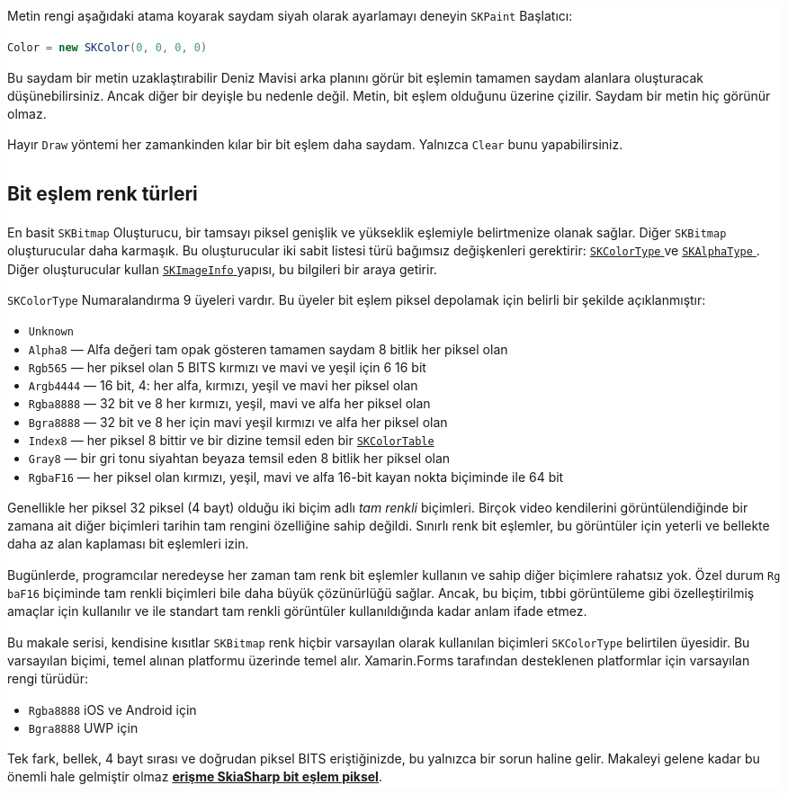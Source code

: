 Metin rengi aşağıdaki atama koyarak saydam siyah olarak ayarlamayı deneyin `SKPaint` Başlatıcı:

```csharp
Color = new SKColor(0, 0, 0, 0)
```

Bu saydam bir metin uzaklaştırabilir Deniz Mavisi arka planını görür bit eşlemin tamamen saydam alanlara oluşturacak düşünebilirsiniz. Ancak diğer bir deyişle bu nedenle değil. Metin, bit eşlem olduğunu üzerine çizilir. Saydam bir metin hiç görünür olmaz.

Hayır `Draw` yöntemi her zamankinden kılar bir bit eşlem daha saydam. Yalnızca `Clear` bunu yapabilirsiniz.

## <a name="bitmap-color-types"></a>Bit eşlem renk türleri

En basit `SKBitmap` Oluşturucu, bir tamsayı piksel genişlik ve yükseklik eşlemiyle belirtmenize olanak sağlar. Diğer `SKBitmap` oluşturucular daha karmaşık. Bu oluşturucular iki sabit listesi türü bağımsız değişkenleri gerektirir: [ `SKColorType` ](https://developer.xamarin.com/api/type/SkiaSharp.SKColorType/) ve [ `SKAlphaType` ](https://developer.xamarin.com/api/type/SkiaSharp.SKAlphaType/). Diğer oluşturucular kullan [ `SKImageInfo` ](https://developer.xamarin.com/api/type/SkiaSharp.SKImageInfo/) yapısı, bu bilgileri bir araya getirir.

`SKColorType` Numaralandırma 9 üyeleri vardır. Bu üyeler bit eşlem piksel depolamak için belirli bir şekilde açıklanmıştır:

- `Unknown`
- `Alpha8` &mdash; Alfa değeri tam opak gösteren tamamen saydam 8 bitlik her piksel olan
- `Rgb565` &mdash; her piksel olan 5 BITS kırmızı ve mavi ve yeşil için 6 16 bit
- `Argb4444` &mdash; 16 bit, 4: her alfa, kırmızı, yeşil ve mavi her piksel olan
- `Rgba8888` &mdash; 32 bit ve 8 her kırmızı, yeşil, mavi ve alfa her piksel olan
- `Bgra8888` &mdash; 32 bit ve 8 her için mavi yeşil kırmızı ve alfa her piksel olan
- `Index8` &mdash; her piksel 8 bittir ve bir dizine temsil eden bir [`SKColorTable`](https://developer.xamarin.com/api/type/SkiaSharp.SKColorTable/)
- `Gray8` &mdash; bir gri tonu siyahtan beyaza temsil eden 8 bitlik her piksel olan
- `RgbaF16` &mdash; her piksel olan kırmızı, yeşil, mavi ve alfa 16-bit kayan nokta biçiminde ile 64 bit

Genellikle her piksel 32 piksel (4 bayt) olduğu iki biçim adlı _tam renkli_ biçimleri. Birçok video kendilerini görüntülendiğinde bir zamana ait diğer biçimleri tarihin tam rengini özelliğine sahip değildi. Sınırlı renk bit eşlemler, bu görüntüler için yeterli ve bellekte daha az alan kaplaması bit eşlemleri izin. 

Bugünlerde, programcılar neredeyse her zaman tam renk bit eşlemler kullanın ve sahip diğer biçimlere rahatsız yok. Özel durum `RgbaF16` biçiminde tam renkli biçimleri bile daha büyük çözünürlüğü sağlar. Ancak, bu biçim, tıbbi görüntüleme gibi özelleştirilmiş amaçlar için kullanılır ve ile standart tam renkli görüntüler kullanıldığında kadar anlam ifade etmez.

Bu makale serisi, kendisine kısıtlar `SKBitmap` renk hiçbir varsayılan olarak kullanılan biçimleri `SKColorType` belirtilen üyesidir. Bu varsayılan biçimi, temel alınan platformu üzerinde temel alır. Xamarin.Forms tarafından desteklenen platformlar için varsayılan rengi türüdür:

- `Rgba8888` iOS ve Android için
- `Bgra8888` UWP için

Tek fark, bellek, 4 bayt sırası ve doğrudan piksel BITS eriştiğinizde, bu yalnızca bir sorun haline gelir. Makaleyi gelene kadar bu önemli hale gelmiştir olmaz [ **erişme SkiaSharp bit eşlem piksel**](pixel-bits.md).
